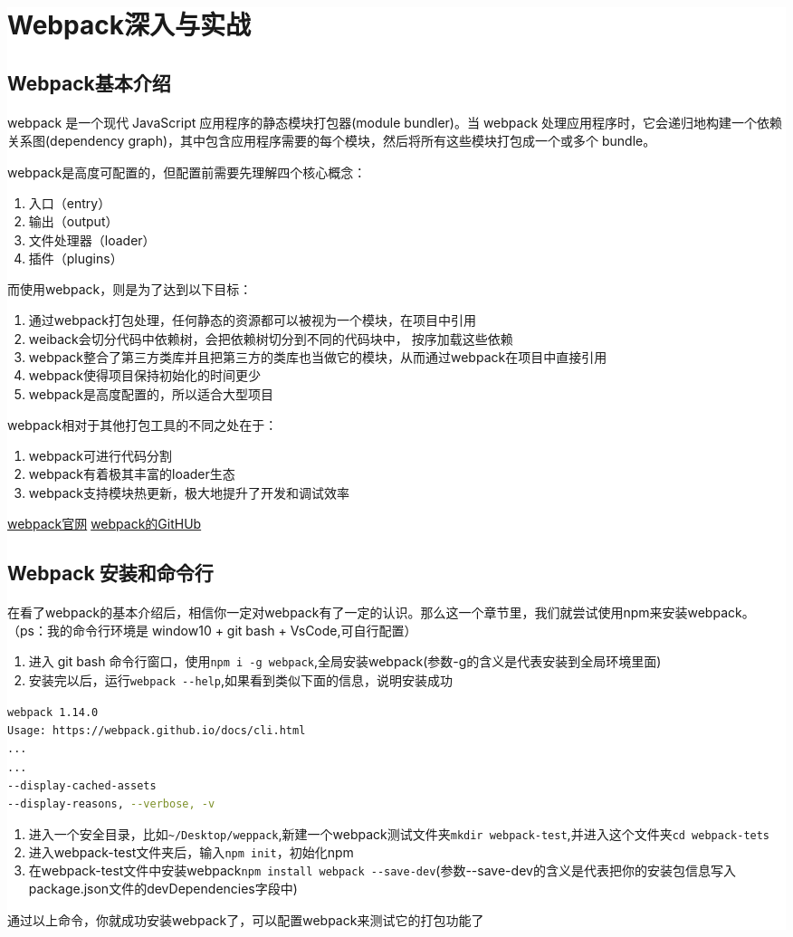 # Webpack深入与实战

## Webpack基本介绍

webpack 是一个现代 JavaScript 应用程序的静态模块打包器(module bundler)。当 webpack 处理应用程序时，它会递归地构建一个依赖关系图(dependency graph)，其中包含应用程序需要的每个模块，然后将所有这些模块打包成一个或多个 bundle。

webpack是高度可配置的，但配置前需要先理解四个核心概念：

1. 入口（entry）
1. 输出（output）
1. 文件处理器（loader）
1. 插件（plugins）

而使用webpack，则是为了达到以下目标：

1. 通过webpack打包处理，任何静态的资源都可以被视为一个模块，在项目中引用
1. weiback会切分代码中依赖树，会把依赖树切分到不同的代码块中， 按序加载这些依赖
1. webpack整合了第三方类库并且把第三方的类库也当做它的模块，从而通过webpack在项目中直接引用
1. webpack使得项目保持初始化的时间更少
1. webpack是高度配置的，所以适合大型项目

webpack相对于其他打包工具的不同之处在于：

1. webpack可进行代码分割
1. webpack有着极其丰富的loader生态
1. webpack支持模块热更新，极大地提升了开发和调试效率

[webpack官网](webpack.github.io/docs/what-is-webpack.html)
[webpack的GitHUb](github.com/webpack/webpack)

## Webpack 安装和命令行

在看了webpack的基本介绍后，相信你一定对webpack有了一定的认识。那么这一个章节里，我们就尝试使用npm来安装webpack。（ps：我的命令行环境是 window10 + git bash + VsCode,可自行配置）

1. 进入 git bash 命令行窗口，使用`npm i -g webpack`,全局安装webpack(参数-g的含义是代表安装到全局环境里面)
1. 安装完以后，运行`webpack --help`,如果看到类似下面的信息，说明安装成功

```.bash
webpack 1.14.0
Usage: https://webpack.github.io/docs/cli.html
...
...
--display-cached-assets
--display-reasons, --verbose, -v
```

1. 进入一个安全目录，比如`~/Desktop/weppack`,新建一个webpack测试文件夹`mkdir webpack-test`,并进入这个文件夹`cd webpack-tets`
1. 进入webpack-test文件夹后，输入`npm init`，初始化npm
1. 在webpack-test文件中安装webpack`npm install webpack --save-dev`(参数--save-dev的含义是代表把你的安装包信息写入package.json文件的devDependencies字段中)

通过以上命令，你就成功安装webpack了，可以配置webpack来测试它的打包功能了
